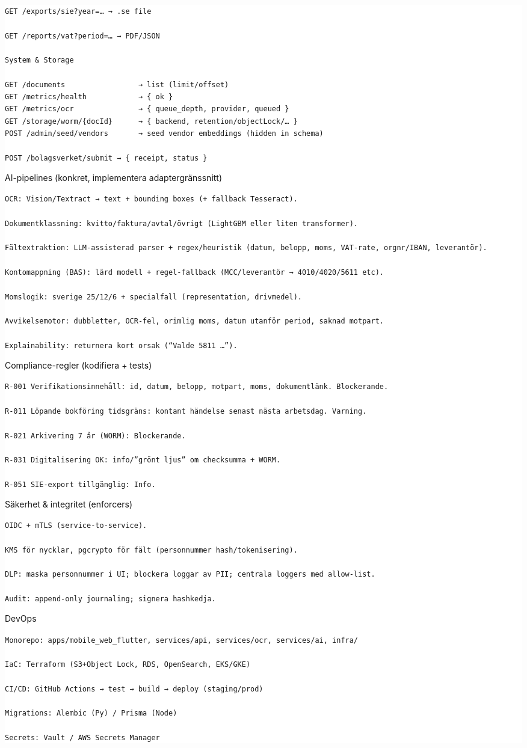     GET /exports/sie?year=… → .se file

    GET /reports/vat?period=… → PDF/JSON

    System & Storage
    
    GET /documents                 → list (limit/offset)
    GET /metrics/health            → { ok }
    GET /metrics/ocr               → { queue_depth, provider, queued }
    GET /storage/worm/{docId}      → { backend, retention/objectLock/… }
    POST /admin/seed/vendors       → seed vendor embeddings (hidden in schema)

    POST /bolagsverket/submit → { receipt, status }

AI-pipelines (konkret, implementera adaptergränssnitt)

    OCR: Vision/Textract → text + bounding boxes (+ fallback Tesseract).

    Dokumentklassning: kvitto/faktura/avtal/övrigt (LightGBM eller liten transformer).

    Fältextraktion: LLM-assisterad parser + regex/heuristik (datum, belopp, moms, VAT-rate, orgnr/IBAN, leverantör).

    Kontomappning (BAS): lärd modell + regel-fallback (MCC/leverantör → 4010/4020/5611 etc).

    Momslogik: sverige 25/12/6 + specialfall (representation, drivmedel).

    Avvikelsemotor: dubbletter, OCR-fel, orimlig moms, datum utanför period, saknad motpart.

    Explainability: returnera kort orsak (“Valde 5811 …”).

Compliance-regler (kodifiera + tests)

    R-001 Verifikationsinnehåll: id, datum, belopp, motpart, moms, dokumentlänk. Blockerande.

    R-011 Löpande bokföring tidsgräns: kontant händelse senast nästa arbetsdag. Varning.

    R-021 Arkivering 7 år (WORM): Blockerande.

    R-031 Digitalisering OK: info/”grönt ljus” om checksumma + WORM.

    R-051 SIE-export tillgänglig: Info.

Säkerhet & integritet (enforcers)

    OIDC + mTLS (service-to-service).

    KMS för nycklar, pgcrypto för fält (personnummer hash/tokenisering).

    DLP: maska personnummer i UI; blockera loggar av PII; centrala loggers med allow-list.

    Audit: append-only journaling; signera hashkedja.

DevOps

    Monorepo: apps/mobile_web_flutter, services/api, services/ocr, services/ai, infra/

    IaC: Terraform (S3+Object Lock, RDS, OpenSearch, EKS/GKE)

    CI/CD: GitHub Actions → test → build → deploy (staging/prod)

    Migrations: Alembic (Py) / Prisma (Node)

    Secrets: Vault / AWS Secrets Manager
